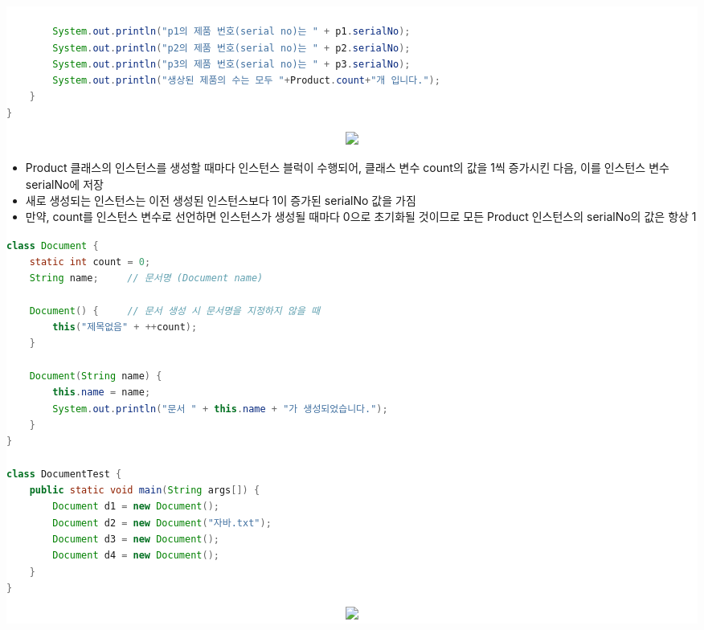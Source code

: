 ```java

		System.out.println("p1의 제품 번호(serial no)는 " + p1.serialNo);
		System.out.println("p2의 제품 번호(serial no)는 " + p2.serialNo);
		System.out.println("p3의 제품 번호(serial no)는 " + p3.serialNo);
		System.out.println("생상된 제품의 수는 모두 "+Product.count+"개 입니다.");  
	}
}
```
<div align="center">
<img src="https://github.com/sooyounghan/Java/assets/34672301/ed43fbae-f444-424c-8129-5cefd191a6d1">
</div>

  - Product 클래스의 인스턴스를 생성할 때마다 인스턴스 블럭이 수행되어, 클래스 변수 count의 값을 1씩 증가시킨 다음, 이를 인스턴스 변수 serialNo에 저장
  - 새로 생성되는 인스턴스는 이전 생성된 인스턴스보다 1이 증가된 serialNo 값을 가짐
  - 만약, count를 인스턴스 변수로 선언하면 인스턴스가 생성될 때마다 0으로 초기화될 것이므로 모든 Product 인스턴스의 serialNo의 값은 항상 1

```java
class Document {
	static int count = 0;
	String name;     // 문서명 (Document name)

	Document() {     // 문서 생성 시 문서명을 지정하지 않을 때
		this("제목없음" + ++count);
	}

	Document(String name) {
		this.name = name;
		System.out.println("문서 " + this.name + "가 생성되었습니다.");
	}
}

class DocumentTest {
	public static void main(String args[]) {
		Document d1 = new Document();
		Document d2 = new Document("자바.txt");
		Document d3 = new Document();
		Document d4 = new Document();
	}
}
```
<div align="center">
<img src="https://github.com/sooyounghan/Java/assets/34672301/48860a0a-1190-4ea6-8611-38d51ab075d7">
</div>

